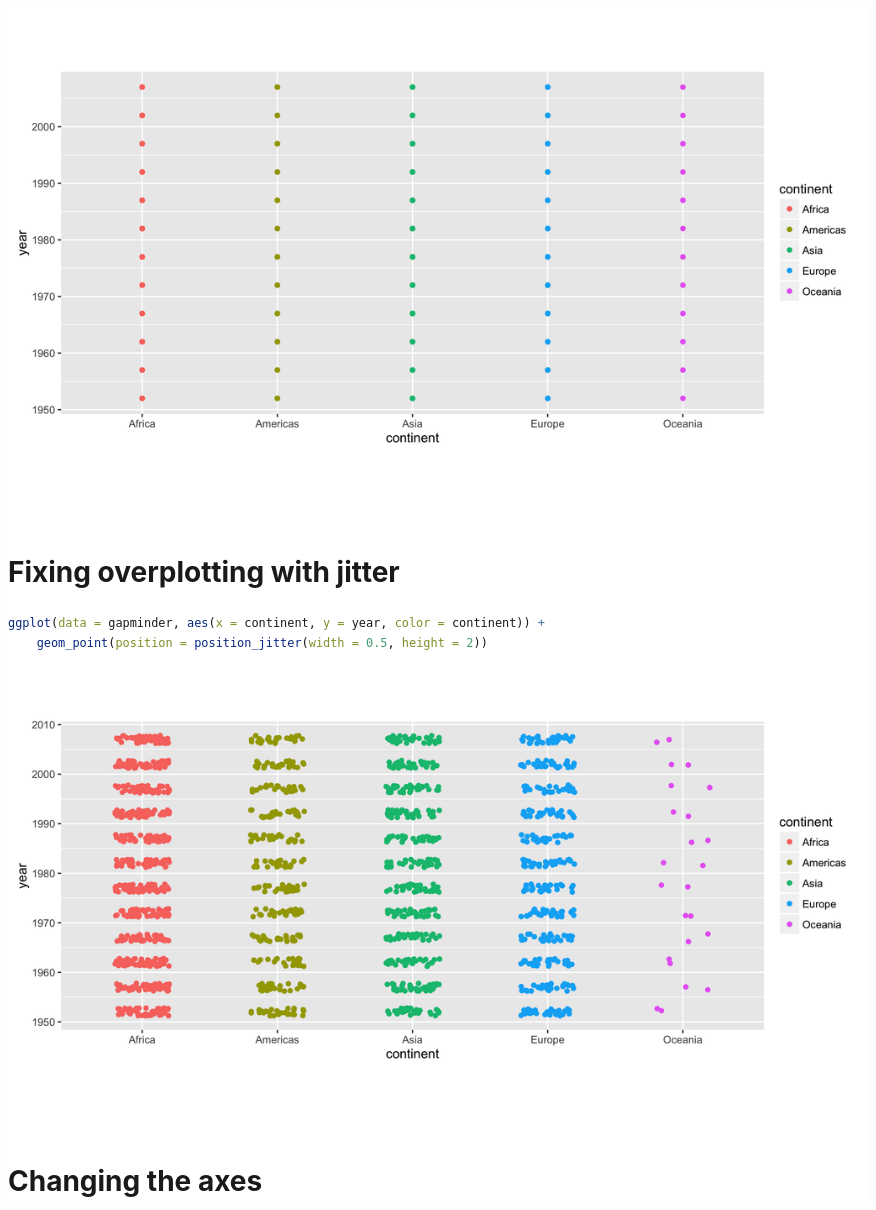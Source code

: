 <img src="slides_week_2-figure/unnamed-chunk-16-1.png" title="plot of chunk unnamed-chunk-16" alt="plot of chunk unnamed-chunk-16" width="1100px" height="500px" />


Fixing overplotting with jitter
===


```r
ggplot(data = gapminder, aes(x = continent, y = year, color = continent)) +
    geom_point(position = position_jitter(width = 0.5, height = 2))
```

<img src="slides_week_2-figure/unnamed-chunk-17-1.png" title="plot of chunk unnamed-chunk-17" alt="plot of chunk unnamed-chunk-17" width="1100px" height="450px" />


Changing the axes
===
